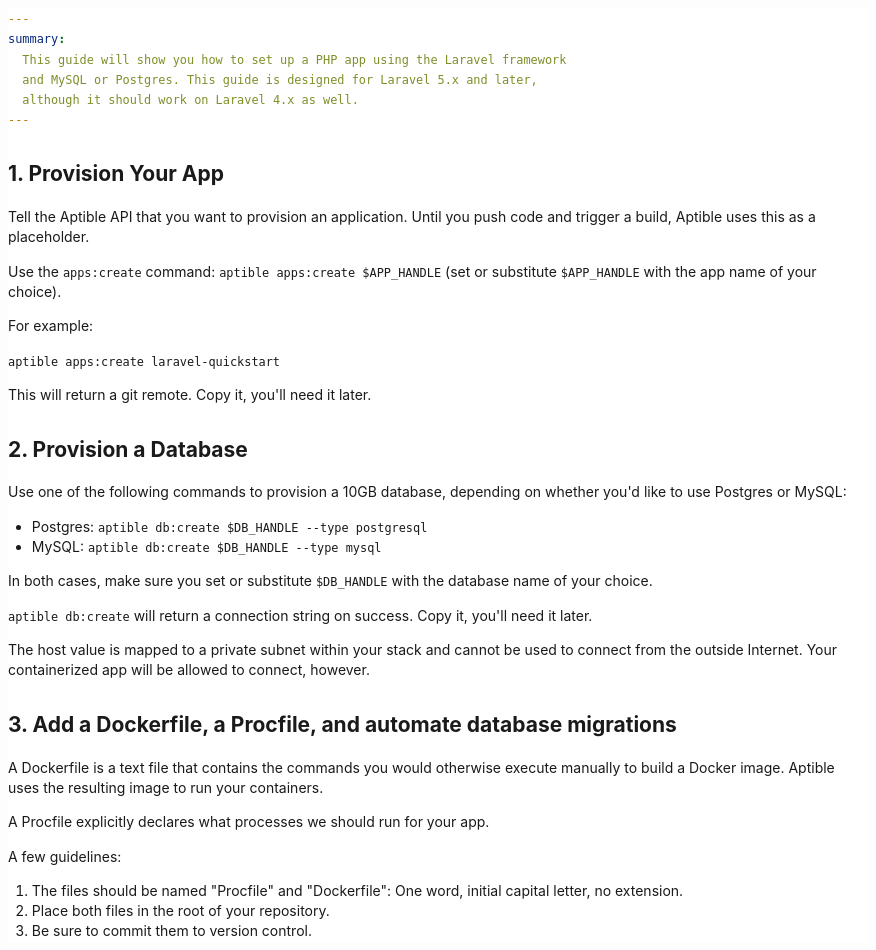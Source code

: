 ```yaml
---
summary:
  This guide will show you how to set up a PHP app using the Laravel framework
  and MySQL or Postgres. This guide is designed for Laravel 5.x and later,
  although it should work on Laravel 4.x as well.
---
```


## 1. Provision Your App

Tell the Aptible API that you want to provision an application. Until you push
code and trigger a build, Aptible uses this as a placeholder.

Use the `apps:create` command: `aptible apps:create $APP_HANDLE` (set or
substitute `$APP_HANDLE` with the app name of your choice).

For example:

    aptible apps:create laravel-quickstart

This will return a git remote. Copy it, you'll need it later.


## 2. Provision a Database

Use one of the following commands to provision a 10GB database, depending on
whether you'd like to use Postgres or MySQL:

  + Postgres: `aptible db:create $DB_HANDLE --type postgresql`
  + MySQL: `aptible db:create $DB_HANDLE --type mysql`

In both cases, make sure you set or substitute `$DB_HANDLE` with the database
name of your choice.

`aptible db:create` will return a connection string on success. Copy it, you'll
need it later.

The host value is mapped to a private subnet within your stack and cannot be
used to connect from the outside Internet.  Your containerized app will be
allowed to connect, however.


## 3. Add a Dockerfile, a Procfile, and automate database migrations

A Dockerfile is a text file that contains the commands you would otherwise
execute manually to build a Docker image. Aptible uses the resulting image to
run your containers.

A Procfile explicitly declares what processes we should run for your app.

A few guidelines:

1. The files should be named "Procfile" and "Dockerfile": One word, initial
   capital letter, no extension.
2. Place both files in the root of your repository.
3. Be sure to commit them to version control.

